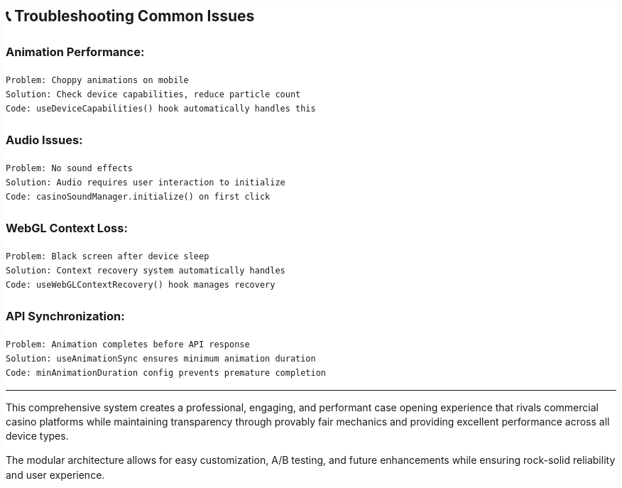 
## 📞 Troubleshooting Common Issues

### Animation Performance:
```
Problem: Choppy animations on mobile
Solution: Check device capabilities, reduce particle count
Code: useDeviceCapabilities() hook automatically handles this
```

### Audio Issues:
```
Problem: No sound effects
Solution: Audio requires user interaction to initialize
Code: casinoSoundManager.initialize() on first click
```

### WebGL Context Loss:
```
Problem: Black screen after device sleep
Solution: Context recovery system automatically handles
Code: useWebGLContextRecovery() hook manages recovery
```

### API Synchronization:
```
Problem: Animation completes before API response
Solution: useAnimationSync ensures minimum animation duration
Code: minAnimationDuration config prevents premature completion
```

---

This comprehensive system creates a professional, engaging, and performant case opening experience that rivals commercial casino platforms while maintaining transparency through provably fair mechanics and providing excellent performance across all device types.

The modular architecture allows for easy customization, A/B testing, and future enhancements while ensuring rock-solid reliability and user experience.
